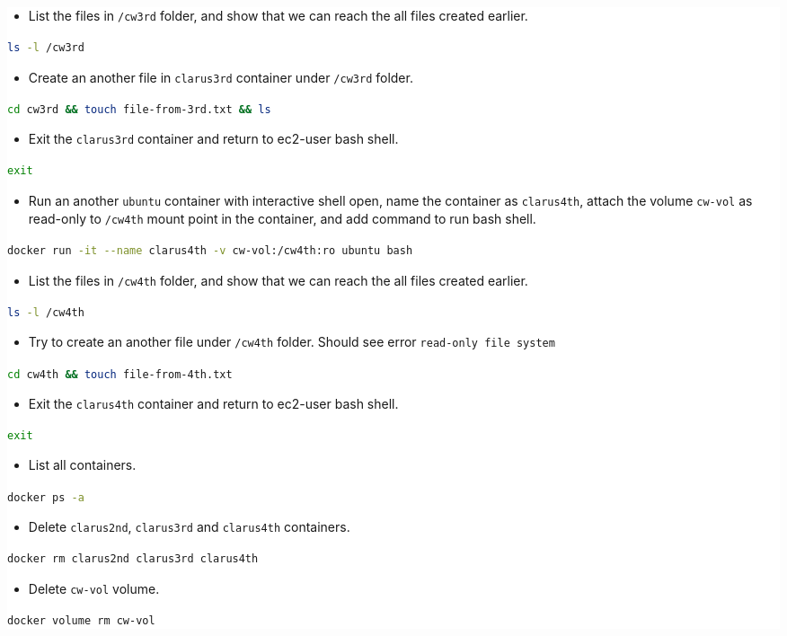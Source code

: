- List the files in `/cw3rd` folder, and show that we can reach the all files created earlier.

```bash
ls -l /cw3rd
```

- Create an another file in `clarus3rd` container under `/cw3rd` folder.

```bash
cd cw3rd && touch file-from-3rd.txt && ls
```

- Exit the `clarus3rd` container and return to ec2-user bash shell.

```bash
exit
```

- Run an another `ubuntu` container with interactive shell open, name the container as `clarus4th`, attach the volume `cw-vol` as read-only to `/cw4th` mount point in the container, and add command to run bash shell.

```bash
docker run -it --name clarus4th -v cw-vol:/cw4th:ro ubuntu bash
```

- List the files in `/cw4th` folder, and show that we can reach the all files created earlier.

```bash
ls -l /cw4th
```

- Try to create an another file under `/cw4th` folder. Should see error `read-only file system`

```bash
cd cw4th && touch file-from-4th.txt
```

- Exit the `clarus4th` container and return to ec2-user bash shell.

```bash
exit
```

- List all containers.

```bash
docker ps -a
```

- Delete `clarus2nd`, `clarus3rd` and `clarus4th` containers.

```bash
docker rm clarus2nd clarus3rd clarus4th
```

- Delete `cw-vol` volume.

```bash
docker volume rm cw-vol
```
